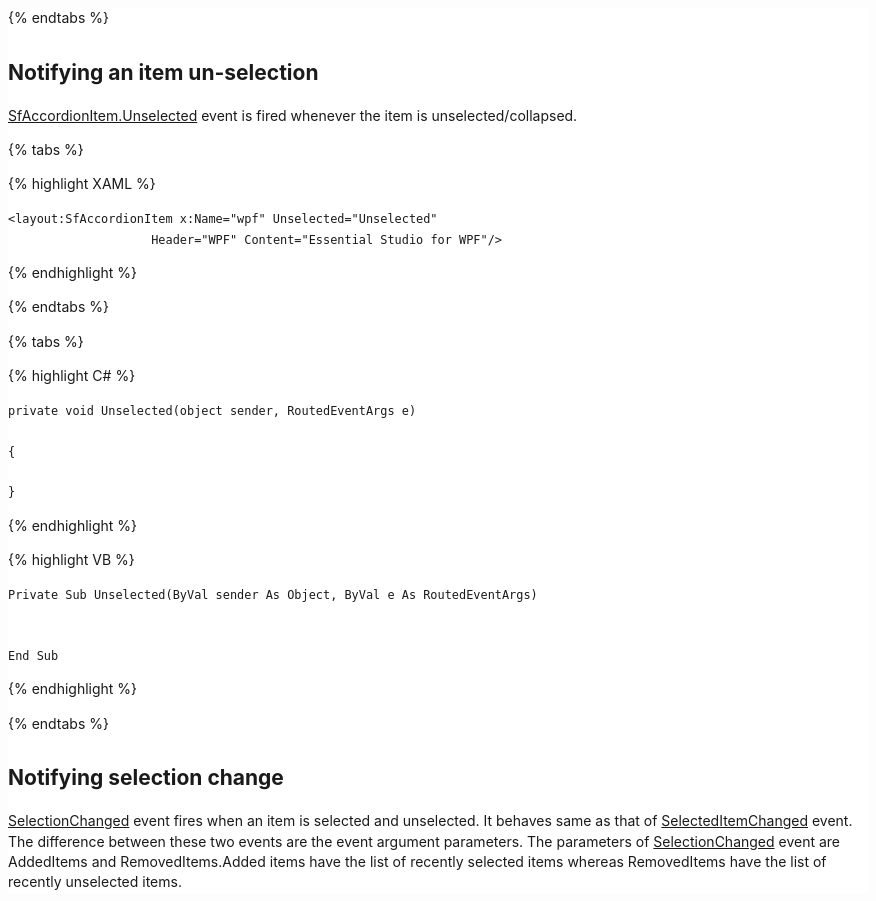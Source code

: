 {% endtabs %}

## Notifying an item un-selection

[SfAccordionItem.Unselected](https://help.syncfusion.com/cr/wpf/Syncfusion.Windows.Controls.Layout.SfAccordionItem.html) event is fired whenever the item is unselected/collapsed.

{% tabs %}

{% highlight XAML %}

    <layout:SfAccordionItem x:Name="wpf" Unselected="Unselected"
                        Header="WPF" Content="Essential Studio for WPF"/>

{% endhighlight %}

{% endtabs %}

{% tabs %}

{% highlight C# %}

    private void Unselected(object sender, RoutedEventArgs e)

    {
        
    }

{% endhighlight %}

{% highlight VB %}

    Private Sub Unselected(ByVal sender As Object, ByVal e As RoutedEventArgs)


    End Sub

{% endhighlight %}

{% endtabs %}

## Notifying selection change

[SelectionChanged](https://help.syncfusion.com/cr/wpf/Syncfusion.Windows.Controls.Layout.SfAccordion.html) event fires when an item is selected and unselected. It behaves same as that of [SelectedItemChanged](https://help.syncfusion.com/cr/wpf/Syncfusion.Windows.Controls.Layout.SfAccordion.html) event. 
The difference between these two events are the event argument parameters. The parameters of [SelectionChanged](https://help.syncfusion.com/cr/wpf/Syncfusion.Windows.Controls.Layout.SfAccordion.html) event are AddedItems and RemovedItems.Added items have the list of recently selected items whereas RemovedItems have the list of recently unselected items.





